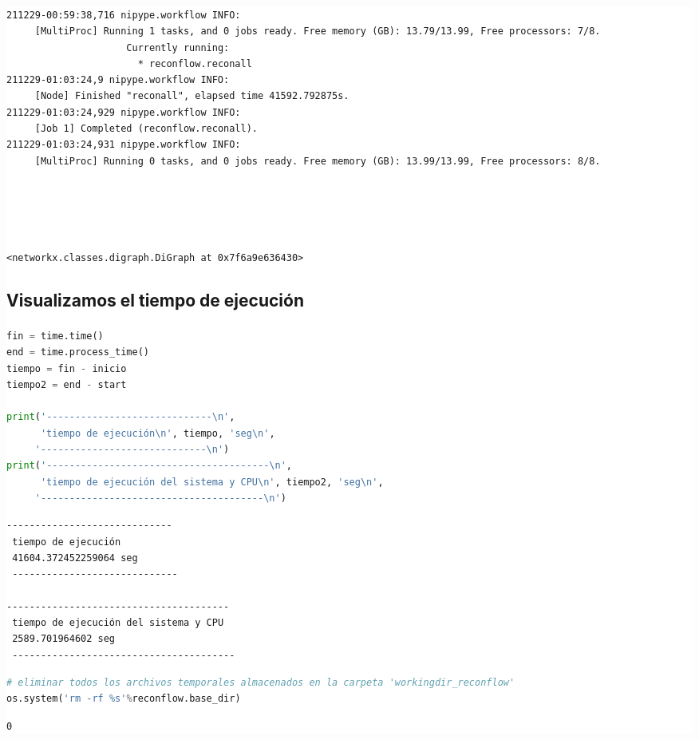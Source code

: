    211229-00:59:38,716 nipype.workflow INFO:
    	 [MultiProc] Running 1 tasks, and 0 jobs ready. Free memory (GB): 13.79/13.99, Free processors: 7/8.
                         Currently running:
                           * reconflow.reconall
    211229-01:03:24,9 nipype.workflow INFO:
    	 [Node] Finished "reconall", elapsed time 41592.792875s.
    211229-01:03:24,929 nipype.workflow INFO:
    	 [Job 1] Completed (reconflow.reconall).
    211229-01:03:24,931 nipype.workflow INFO:
    	 [MultiProc] Running 0 tasks, and 0 jobs ready. Free memory (GB): 13.99/13.99, Free processors: 8/8.





    <networkx.classes.digraph.DiGraph at 0x7f6a9e636430>



## Visualizamos el tiempo de ejecución


```python
fin = time.time()
end = time.process_time()
tiempo = fin - inicio
tiempo2 = end - start

print('-----------------------------\n', 
      'tiempo de ejecución\n', tiempo, 'seg\n',
     '-----------------------------\n')
print('---------------------------------------\n', 
      'tiempo de ejecución del sistema y CPU\n', tiempo2, 'seg\n',
     '---------------------------------------\n')
```

    -----------------------------
     tiempo de ejecución
     41604.372452259064 seg
     -----------------------------
    
    ---------------------------------------
     tiempo de ejecución del sistema y CPU
     2589.701964602 seg
     ---------------------------------------
    



```python
# eliminar todos los archivos temporales almacenados en la carpeta 'workingdir_reconflow'
os.system('rm -rf %s'%reconflow.base_dir)
```




    0


